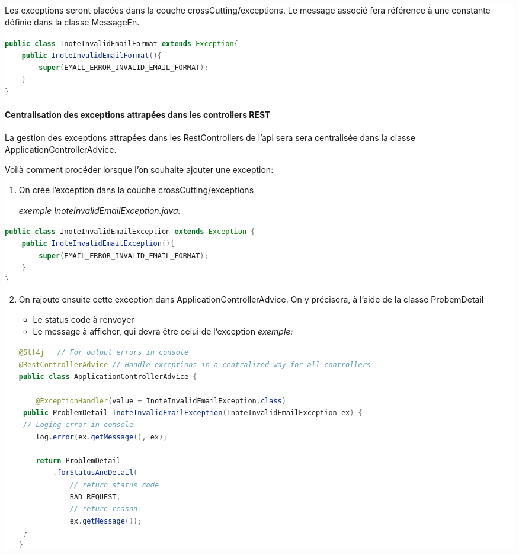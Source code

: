 Les exceptions seront placées dans la couche crossCutting/exceptions. 
Le message associé fera référence à une constante définie dans la classe MessageEn.

```java
public class InoteInvalidEmailFormat extends Exception{
    public InoteInvalidEmailFormat(){
        super(EMAIL_ERROR_INVALID_EMAIL_FORMAT);
    }
}
```

#### Centralisation des exceptions attrapées dans les controllers REST

La gestion des exceptions attrapées dans les RestControllers de l’api sera sera centralisée dans la classe ApplicationControllerAdvice. 

Voilà comment procéder lorsque l’on souhaite ajouter une exception:

1. On crée l’exception dans la couche crossCutting/exceptions

   *exemple InoteInvalidEmailException.java:*

```java
public class InoteInvalidEmailException extends Exception {
    public InoteInvalidEmailException(){
        super(EMAIL_ERROR_INVALID_EMAIL_FORMAT);
    }
}
```

2. On rajoute ensuite cette exception dans ApplicationControllerAdvice. 
   On y précisera, à l’aide de la classe ProbemDetail

   - Le status code à renvoyer
   - Le message à afficher, qui devra être celui de l’exception
     *exemple:*

   ```java
   @Slf4j	// For output errors in console
   @RestControllerAdvice // Handle exceptions in a centralized way for all controllers 
   public class ApplicationControllerAdvice {
   
       @ExceptionHandler(value = InoteInvalidEmailException.class)
   	public ProblemDetail InoteInvalidEmailException(InoteInvalidEmailException ex) {
   	// Loging error in console
       log.error(ex.getMessage(), ex);
   	
       return ProblemDetail
           .forStatusAndDetail(
               // return status code
               BAD_REQUEST,
               // return reason
               ex.getMessage());
   	}
   }
   ```
